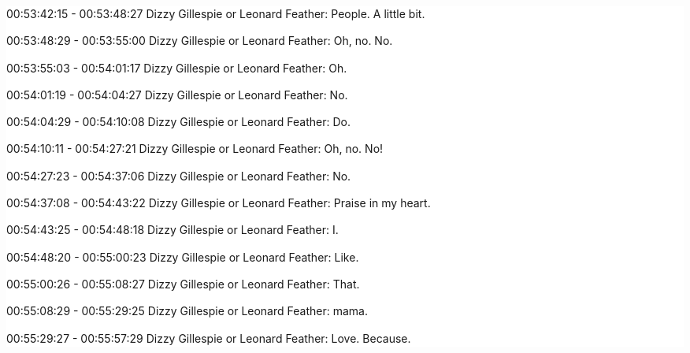 
00:53:42:15 - 00:53:48:27
Dizzy Gillespie or Leonard Feather:
People. A little bit.


00:53:48:29 - 00:53:55:00
Dizzy Gillespie or Leonard Feather:
Oh, no. No.


00:53:55:03 - 00:54:01:17
Dizzy Gillespie or Leonard Feather:
Oh.


00:54:01:19 - 00:54:04:27
Dizzy Gillespie or Leonard Feather:
No.


00:54:04:29 - 00:54:10:08
Dizzy Gillespie or Leonard Feather:
Do.


00:54:10:11 - 00:54:27:21
Dizzy Gillespie or Leonard Feather:
Oh, no. No!


00:54:27:23 - 00:54:37:06
Dizzy Gillespie or Leonard Feather:
No.


00:54:37:08 - 00:54:43:22
Dizzy Gillespie or Leonard Feather:
Praise in my heart.


00:54:43:25 - 00:54:48:18
Dizzy Gillespie or Leonard Feather:
I.


00:54:48:20 - 00:55:00:23
Dizzy Gillespie or Leonard Feather:
Like.


00:55:00:26 - 00:55:08:27
Dizzy Gillespie or Leonard Feather:
That.


00:55:08:29 - 00:55:29:25
Dizzy Gillespie or Leonard Feather:
mama.


00:55:29:27 - 00:55:57:29
Dizzy Gillespie or Leonard Feather:
Love. Because.
